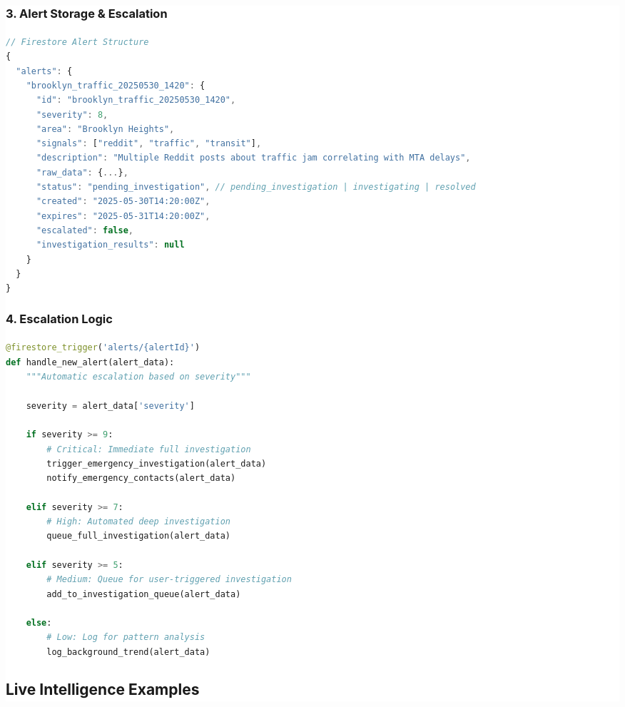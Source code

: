 ### 3. **Alert Storage & Escalation**

```javascript
// Firestore Alert Structure
{
  "alerts": {
    "brooklyn_traffic_20250530_1420": {
      "id": "brooklyn_traffic_20250530_1420",
      "severity": 8,
      "area": "Brooklyn Heights",
      "signals": ["reddit", "traffic", "transit"],
      "description": "Multiple Reddit posts about traffic jam correlating with MTA delays",
      "raw_data": {...},
      "status": "pending_investigation", // pending_investigation | investigating | resolved
      "created": "2025-05-30T14:20:00Z",
      "expires": "2025-05-31T14:20:00Z",
      "escalated": false,
      "investigation_results": null
    }
  }
}
```

### 4. **Escalation Logic**

```python
@firestore_trigger('alerts/{alertId}')
def handle_new_alert(alert_data):
    """Automatic escalation based on severity"""
    
    severity = alert_data['severity']
    
    if severity >= 9:
        # Critical: Immediate full investigation
        trigger_emergency_investigation(alert_data)
        notify_emergency_contacts(alert_data)
        
    elif severity >= 7:
        # High: Automated deep investigation
        queue_full_investigation(alert_data)
        
    elif severity >= 5:
        # Medium: Queue for user-triggered investigation
        add_to_investigation_queue(alert_data)
        
    else:
        # Low: Log for pattern analysis
        log_background_trend(alert_data)
```

## Live Intelligence Examples

